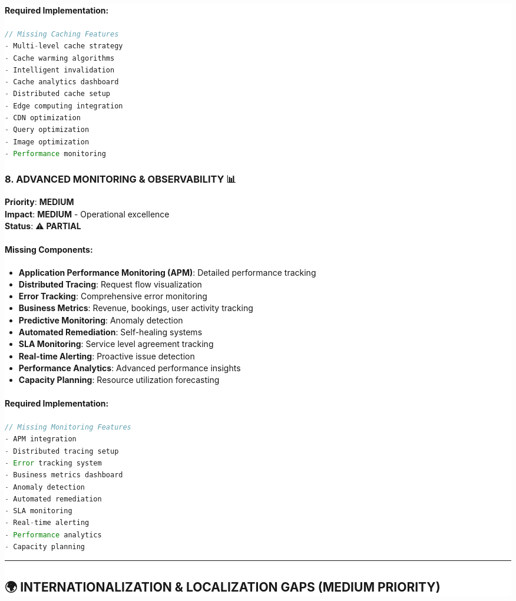 #### **Required Implementation:**
```javascript
// Missing Caching Features
- Multi-level cache strategy
- Cache warming algorithms
- Intelligent invalidation
- Cache analytics dashboard
- Distributed cache setup
- Edge computing integration
- CDN optimization
- Query optimization
- Image optimization
- Performance monitoring
```

### **8. ADVANCED MONITORING & OBSERVABILITY** 📊
**Priority**: **MEDIUM**  
**Impact**: **MEDIUM** - Operational excellence  
**Status**: ⚠️ **PARTIAL**

#### **Missing Components:**
- **Application Performance Monitoring (APM)**: Detailed performance tracking
- **Distributed Tracing**: Request flow visualization
- **Error Tracking**: Comprehensive error monitoring
- **Business Metrics**: Revenue, bookings, user activity tracking
- **Predictive Monitoring**: Anomaly detection
- **Automated Remediation**: Self-healing systems
- **SLA Monitoring**: Service level agreement tracking
- **Real-time Alerting**: Proactive issue detection
- **Performance Analytics**: Advanced performance insights
- **Capacity Planning**: Resource utilization forecasting

#### **Required Implementation:**
```javascript
// Missing Monitoring Features
- APM integration
- Distributed tracing setup
- Error tracking system
- Business metrics dashboard
- Anomaly detection
- Automated remediation
- SLA monitoring
- Real-time alerting
- Performance analytics
- Capacity planning
```

---

## 🌍 **INTERNATIONALIZATION & LOCALIZATION GAPS (MEDIUM PRIORITY)**
